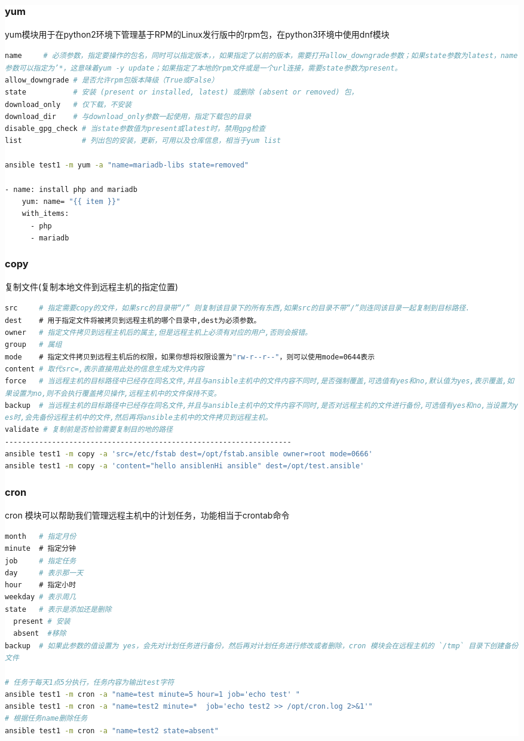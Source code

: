 ### yum

yum模块用于在python2环境下管理基于RPM的Linux发行版中的rpm包，在python3环境中使用dnf模块

```bash
name     # 必须参数，指定要操作的包名，同时可以指定版本，，如果指定了以前的版本，需要打开allow_downgrade参数；如果state参数为latest，name参数可以指定为’*，这意味着yum -y update；如果指定了本地的rpm文件或是一个url连接，需要state参数为present。
allow_downgrade # 是否允许rpm包版本降级（True或False）
state           # 安装 (present or installed, latest) 或删除 (absent or removed) 包，
download_only   # 仅下载，不安装
download_dir    # 与download_only参数一起使用，指定下载包的目录
disable_gpg_check # 当state参数值为present或latest时，禁用gpg检查
list              # 列出包的安装，更新，可用以及仓库信息，相当于yum list

ansible test1 -m yum -a "name=mariadb-libs state=removed"

- name: install php and mariadb
	yum: name= "{{ item }}"
	with_items:
	  - php
	  - mariadb
```

### copy 

复制文件(复制本地文件到远程主机的指定位置)

```bash
src     # 指定需要copy的文件，如果src的目录带“/” 则复制该目录下的所有东西,如果src的目录不带“/”则连同该目录一起复制到目标路径.
dest    # 用于指定文件将被拷贝到远程主机的哪个目录中,dest为必须参数。
owner   # 指定文件拷贝到远程主机后的属主,但是远程主机上必须有对应的用户,否则会报错。
group   # 属组
mode    # 指定文件拷贝到远程主机后的权限，如果你想将权限设置为"rw-r--r--"，则可以使用mode=0644表示
content # 取代src=,表示直接用此处的信息生成为文件内容
force   # 当远程主机的目标路径中已经存在同名文件,并且与ansible主机中的文件内容不同时,是否强制覆盖,可选值有yes和no,默认值为yes,表示覆盖,如果设置为no,则不会执行覆盖拷贝操作,远程主机中的文件保持不变。
backup  # 当远程主机的目标路径中已经存在同名文件,并且与ansible主机中的文件内容不同时,是否对远程主机的文件进行备份,可选值有yes和no,当设置为yes时,会先备份远程主机中的文件,然后再将ansible主机中的文件拷贝到远程主机。
validate # 复制前是否检验需要复制目的地的路径
-------------------------------------------------------------------
ansible test1 -m copy -a 'src=/etc/fstab dest=/opt/fstab.ansible owner=root mode=0666'
ansible test1 -m copy -a 'content="hello ansiblenHi ansible" dest=/opt/test.ansible'
```

### cron 

cron 模块可以帮助我们管理远程主机中的计划任务，功能相当于crontab命令

```bash
month   # 指定月份
minute  # 指定分钟
job     # 指定任务
day     # 表示那一天
hour    # 指定小时
weekday # 表示周几
state   # 表示是添加还是删除
  present # 安装
  absent  #移除
backup  # 如果此参数的值设置为 yes，会先对计划任务进行备份，然后再对计划任务进行修改或者删除，cron 模块会在远程主机的 `/tmp` 目录下创建备份文件

# 任务于每天1点5分执行，任务内容为输出test字符
ansible test1 -m cron -a "name=test minute=5 hour=1 job='echo test' "
ansible test1 -m cron -a "name=test2 minute=*  job='echo test2 >> /opt/cron.log 2>&1'"
# 根据任务name删除任务
ansible test1 -m cron -a "name=test2 state=absent"
```
